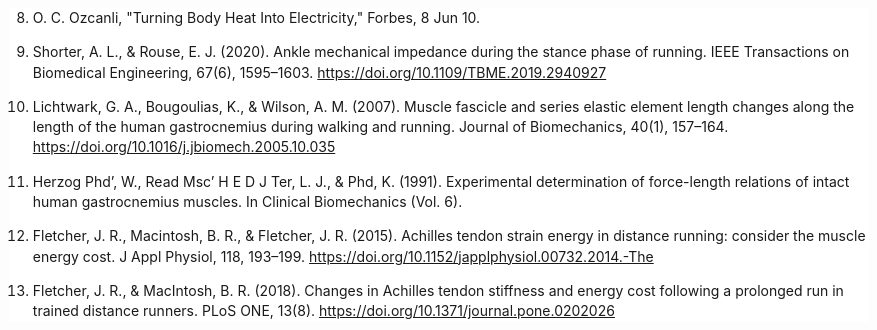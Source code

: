 8. O. C. Ozcanli, "Turning Body Heat Into Electricity," Forbes, 8 Jun 10.

9. Shorter, A. L., & Rouse, E. J. (2020). Ankle mechanical impedance during the stance phase of running. IEEE Transactions on Biomedical Engineering, 67(6), 1595–1603. https://doi.org/10.1109/TBME.2019.2940927

10. Lichtwark, G. A., Bougoulias, K., & Wilson, A. M. (2007). Muscle fascicle and series elastic element length changes along the length of the human gastrocnemius during walking and running. Journal of Biomechanics, 40(1), 157–164. https://doi.org/10.1016/j.jbiomech.2005.10.035

11. Herzog Phd’, W., Read Msc’ H E D J Ter, L. J., & Phd, K. (1991). Experimental determination of force-length relations of intact human gastrocnemius muscles. In Clinical Biomechanics (Vol. 6).

12. Fletcher, J. R., Macintosh, B. R., & Fletcher, J. R. (2015). Achilles tendon strain energy in distance running: consider the muscle energy cost. J Appl Physiol, 118, 193–199. https://doi.org/10.1152/japplphysiol.00732.2014.-The

13. Fletcher, J. R., & MacIntosh, B. R. (2018). Changes in Achilles tendon stiffness and energy cost following a prolonged run in trained distance runners. PLoS ONE, 13(8). https://doi.org/10.1371/journal.pone.0202026
